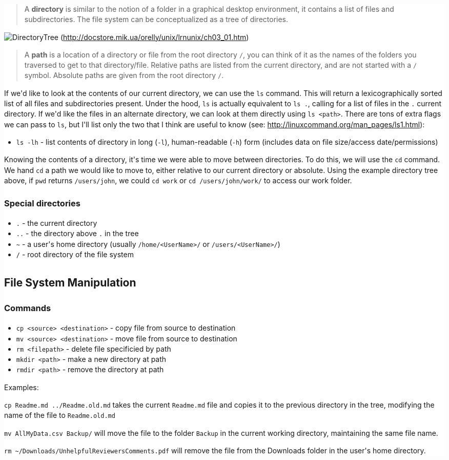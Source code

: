 > A **directory** is similar to the notion of a folder in a graphical desktop environment, it contains a list of files and subdirectories. The file system can be conceptualized as a tree of directories.

![DirectoryTree](http://docstore.mik.ua/orelly/unix/lrnunix/figs/lu0301.gif)
(http://docstore.mik.ua/orelly/unix/lrnunix/ch03_01.htm)

> A **path** is a location of a directory or file from the root directory `/`, you can think of it as the names of the folders you traversed to get to that directory/file. Relative paths are listed from the current directory, and are not started with a `/` symbol. Absolute paths are given from the root directory `/`.

If we'd like to look at the contents of our current directory, we can use the `ls` command. This will return a lexicographically sorted list of all files and subdirectories present. Under the hood, `ls` is actually equivalent to `ls .`, calling for a list of files in the `.` current directory. If we'd like the files in an alternate directory, we can look at them directly using `ls <path>`. There are tons of extra flags we can pass to `ls`, but I'll list only the two that I think are useful to know (see: <http://linuxcommand.org/man_pages/ls1.html>):

* `ls -lh` - list contents of directory in long (`-l`), human-readable (`-h`) form (includes data on file size/access date/permissions)

Knowing the contents of a directory, it's time we were able to move between directories. To do this, we will use the `cd` command. We hand `cd` a path we would like to move to, either relative to our current directory or absolute. Using the example directory tree above, if `pwd` returns `/users/john`, we could `cd work` or `cd /users/john/work/` to access our work folder.

### Special directories ###
* `.` - the current directory
* `..` - the directory above `.` in the tree
* `~` - a user's home directory (usually `/home/<UserName>/` or `/users/<UserName>/`)
* `/` - root directory of the file system

## File System Manipulation ##

### Commands ###

* `cp <source> <destination>` - copy file from source to destination
* `mv <source> <destination>` - move file from source to destination
* `rm <filepath>` - delete file specificied by path
* `mkdir <path>` - make a new directory at path
* `rmdir <path>` - remove the directory at path

Examples:

`cp Readme.md ../Readme.old.md` takes the current `Readme.md` file and copies it to the previous directory in the tree, modifying the name of the file to `Readme.old.md`

`mv AllMyData.csv Backup/` will move the file to the folder `Backup` in the current working directory, maintaining the same file name.

`rm ~/Downloads/UnhelpfulReviewersComments.pdf` will remove the file from the Downloads folder in the user's home directory.

